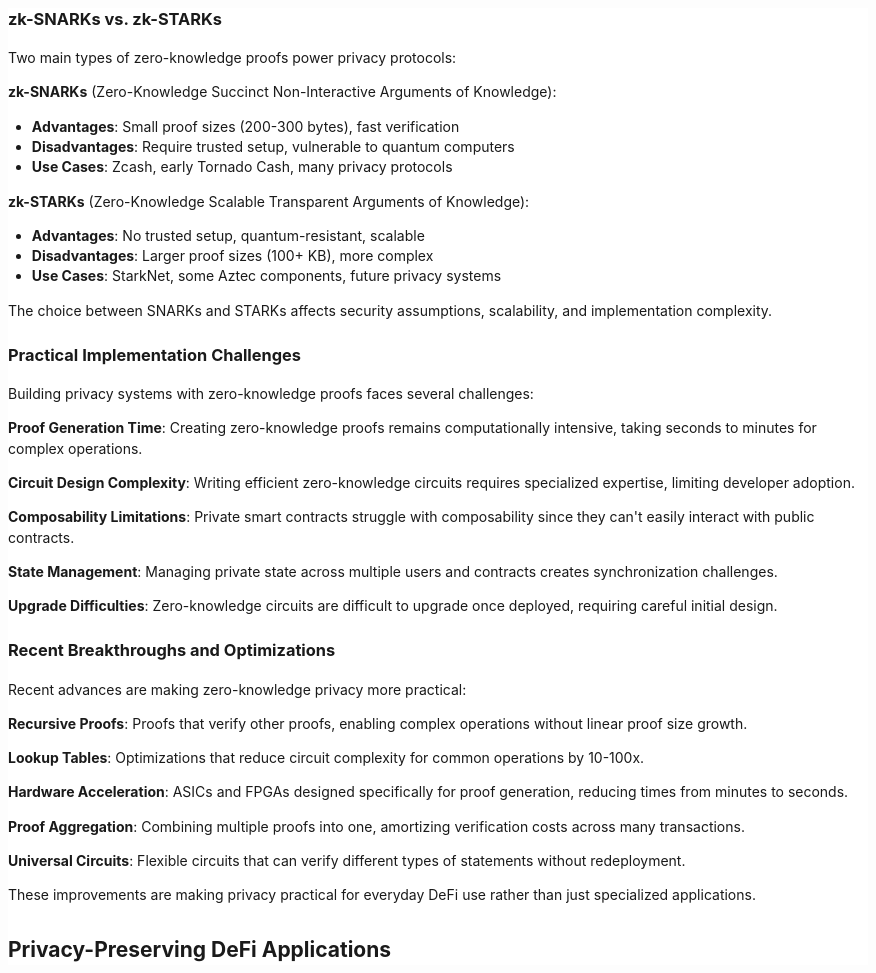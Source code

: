 ### zk-SNARKs vs. zk-STARKs

Two main types of zero-knowledge proofs power privacy protocols:

**zk-SNARKs** (Zero-Knowledge Succinct Non-Interactive Arguments of Knowledge):
- **Advantages**: Small proof sizes (200-300 bytes), fast verification
- **Disadvantages**: Require trusted setup, vulnerable to quantum computers
- **Use Cases**: Zcash, early Tornado Cash, many privacy protocols

**zk-STARKs** (Zero-Knowledge Scalable Transparent Arguments of Knowledge):
- **Advantages**: No trusted setup, quantum-resistant, scalable
- **Disadvantages**: Larger proof sizes (100+ KB), more complex
- **Use Cases**: StarkNet, some Aztec components, future privacy systems

The choice between SNARKs and STARKs affects security assumptions, scalability, and implementation complexity.

### Practical Implementation Challenges

Building privacy systems with zero-knowledge proofs faces several challenges:

**Proof Generation Time**: Creating zero-knowledge proofs remains computationally intensive, taking seconds to minutes for complex operations.

**Circuit Design Complexity**: Writing efficient zero-knowledge circuits requires specialized expertise, limiting developer adoption.

**Composability Limitations**: Private smart contracts struggle with composability since they can't easily interact with public contracts.

**State Management**: Managing private state across multiple users and contracts creates synchronization challenges.

**Upgrade Difficulties**: Zero-knowledge circuits are difficult to upgrade once deployed, requiring careful initial design.

### Recent Breakthroughs and Optimizations

Recent advances are making zero-knowledge privacy more practical:

**Recursive Proofs**: Proofs that verify other proofs, enabling complex operations without linear proof size growth.

**Lookup Tables**: Optimizations that reduce circuit complexity for common operations by 10-100x.

**Hardware Acceleration**: ASICs and FPGAs designed specifically for proof generation, reducing times from minutes to seconds.

**Proof Aggregation**: Combining multiple proofs into one, amortizing verification costs across many transactions.

**Universal Circuits**: Flexible circuits that can verify different types of statements without redeployment.

These improvements are making privacy practical for everyday DeFi use rather than just specialized applications.

## Privacy-Preserving DeFi Applications
